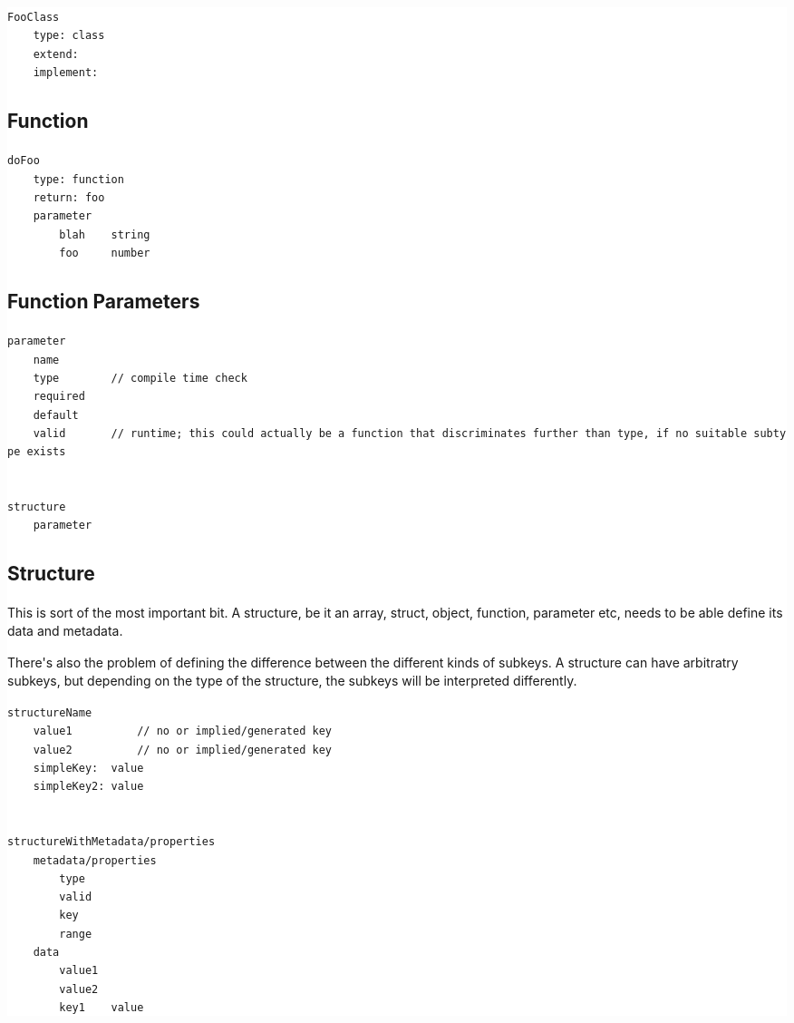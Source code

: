 	FooClass
		type: class
		extend:
		implement:


Function
-------------------------

	doFoo
		type: function
		return: foo
		parameter
			blah	string
			foo		number




Function Parameters
-------------------

	parameter
		name
		type		// compile time check
		required
		default
		valid 		// runtime; this could actually be a function that discriminates further than type, if no suitable subtype exists


	structure
		parameter




Structure
---------
This is sort of the most important bit.
A structure, be it an array, struct, object, function, parameter etc, needs to be able define its data and metadata.

There's also the problem of defining the  difference between the different kinds of subkeys.
A structure can have arbitratry subkeys, but depending on the type of the structure, the subkeys will be interpreted differently.

	structureName
		value1			// no or implied/generated key
		value2			// no or implied/generated key
		simpleKey:	value
		simpleKey2: value


	structureWithMetadata/properties
		metadata/properties
			type
			valid
			key
			range
		data
			value1
			value2
			key1	value
